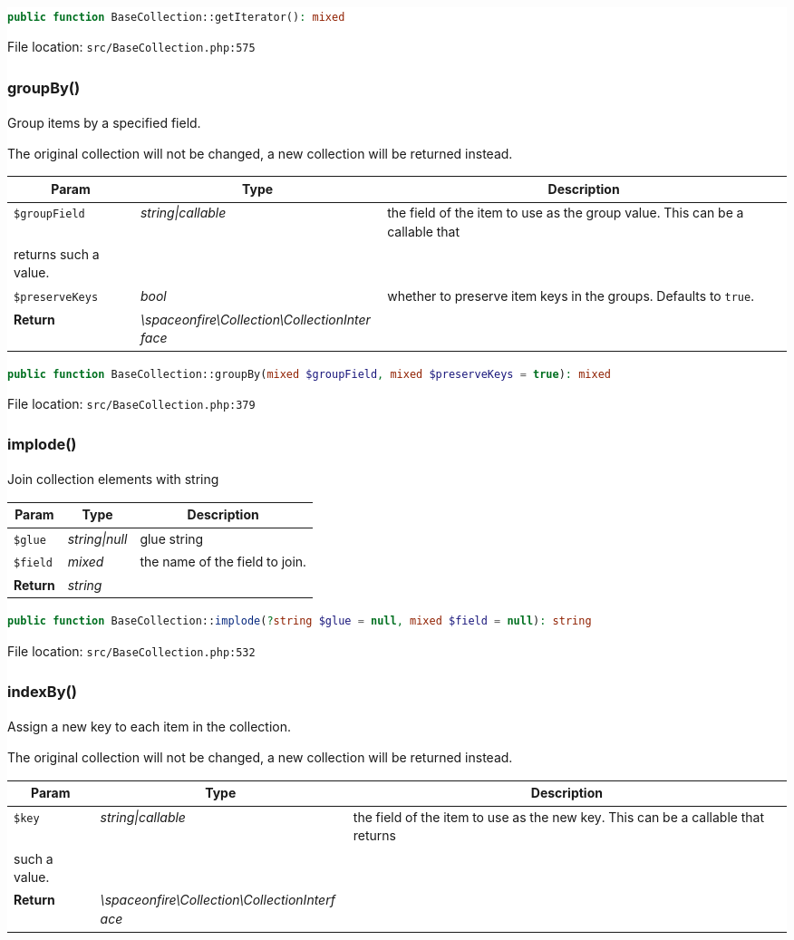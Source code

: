```php
public function BaseCollection::getIterator(): mixed
```

File location: `src/BaseCollection.php:575`

### groupBy()

Group items by a specified field.

The original collection will not be changed, a new collection will be returned instead.

| Param                 | Type                                          | Description                                                                  |
| --------------------- | --------------------------------------------- | ---------------------------------------------------------------------------- |
| `$groupField`         | _string&#124;callable_                        | the field of the item to use as the group value. This can be a callable that |
| returns such a value. |
| `$preserveKeys`       | _bool_                                        | whether to preserve item keys in the groups. Defaults to `true`.             |
| **Return**            | _\spaceonfire\Collection\CollectionInterface_ |                                                                              |

```php
public function BaseCollection::groupBy(mixed $groupField, mixed $preserveKeys = true): mixed
```

File location: `src/BaseCollection.php:379`

### implode()

Join collection elements with string

| Param      | Type               | Description                    |
| ---------- | ------------------ | ------------------------------ |
| `$glue`    | _string&#124;null_ | glue string                    |
| `$field`   | _mixed_            | the name of the field to join. |
| **Return** | _string_           |                                |

```php
public function BaseCollection::implode(?string $glue = null, mixed $field = null): string
```

File location: `src/BaseCollection.php:532`

### indexBy()

Assign a new key to each item in the collection.

The original collection will not be changed, a new collection will be returned instead.

| Param         | Type                                          | Description                                                                      |
| ------------- | --------------------------------------------- | -------------------------------------------------------------------------------- |
| `$key`        | _string&#124;callable_                        | the field of the item to use as the new key. This can be a callable that returns |
| such a value. |
| **Return**    | _\spaceonfire\Collection\CollectionInterface_ |                                                                                  |
